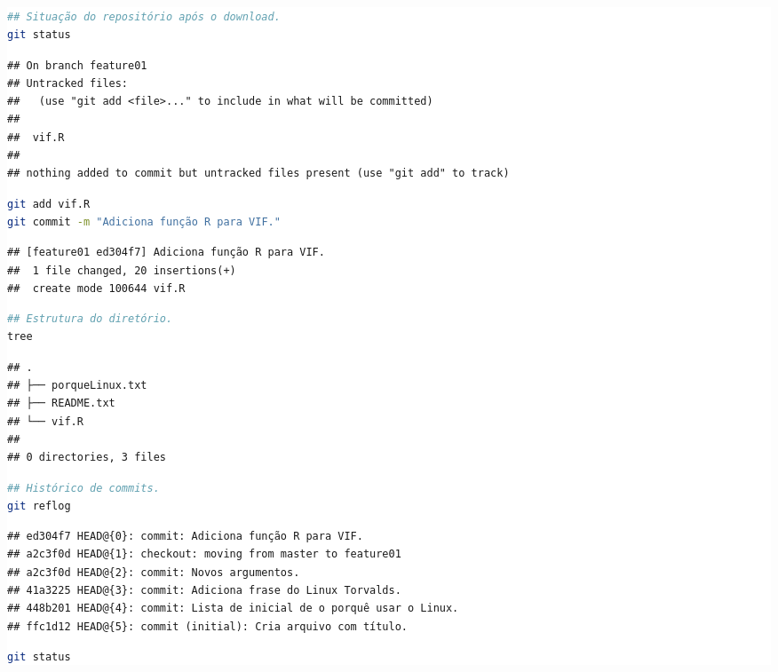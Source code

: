 
```bash
## Situação do repositório após o download.
git status
```

```
## On branch feature01
## Untracked files:
##   (use "git add <file>..." to include in what will be committed)
## 
## 	vif.R
## 
## nothing added to commit but untracked files present (use "git add" to track)
```


```bash
git add vif.R
git commit -m "Adiciona função R para VIF."
```

```
## [feature01 ed304f7] Adiciona função R para VIF.
##  1 file changed, 20 insertions(+)
##  create mode 100644 vif.R
```


```bash
## Estrutura do diretório.
tree
```

```
## .
## ├── porqueLinux.txt
## ├── README.txt
## └── vif.R
## 
## 0 directories, 3 files
```


```bash
## Histórico de commits.
git reflog
```

```
## ed304f7 HEAD@{0}: commit: Adiciona função R para VIF.
## a2c3f0d HEAD@{1}: checkout: moving from master to feature01
## a2c3f0d HEAD@{2}: commit: Novos argumentos.
## 41a3225 HEAD@{3}: commit: Adiciona frase do Linux Torvalds.
## 448b201 HEAD@{4}: commit: Lista de inicial de o porquê usar o Linux.
## ffc1d12 HEAD@{5}: commit (initial): Cria arquivo com título.
```


```bash
git status
```
